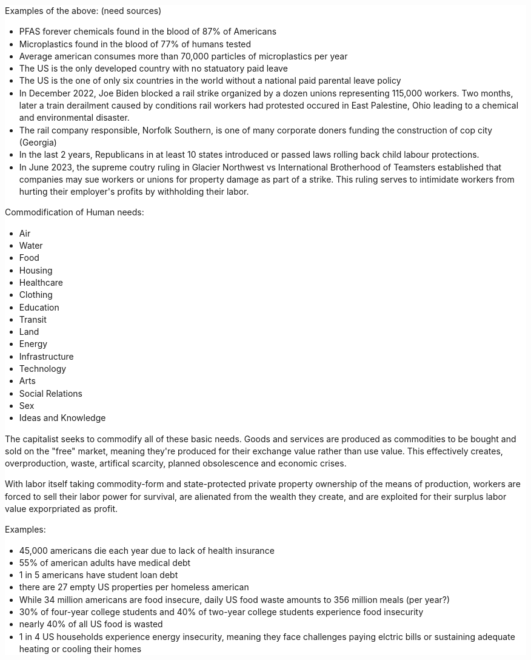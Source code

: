 Examples of the above: (need sources)
- PFAS forever chemicals found in the blood of 87% of Americans
- Microplastics found in the blood of 77% of humans tested
- Average american consumes more than 70,000 particles of microplastics per year
- The US is the only developed country with no statuatory paid leave
- The US is the one of only six countries in the world without a national paid parental leave policy
- In December 2022, Joe Biden blocked a rail strike organized by a dozen unions representing 115,000 workers. Two months, later a train derailment caused by conditions rail workers had protested occured in East Palestine, Ohio leading to a chemical and environmental disaster.
- The rail company responsible, Norfolk Southern, is one of many corporate doners funding the construction of cop city (Georgia)
- In the last 2 years, Republicans in at least 10 states introduced or passed laws rolling back child labour protections.
- In June 2023, the supreme coutry ruling in Glacier Northwest vs International Brotherhood of Teamsters established that companies may sue workers or unions for property damage as part of a strike. This ruling serves to intimidate workers from hurting their employer's profits by withholding their labor.

Commodification of Human needs:
- Air
- Water
- Food
- Housing
- Healthcare
- Clothing
- Education
- Transit
- Land
- Energy
- Infrastructure
- Technology
- Arts
- Social Relations
- Sex
- Ideas and Knowledge

The capitalist seeks to commodify all of these basic needs. Goods and services are produced as commodities to be bought and sold on the "free" market, meaning they're produced for their exchange value rather than use value. This effectively creates, overproduction, waste, artifical scarcity, planned obsolescence and economic crises.

With labor itself taking commodity-form and state-protected private property ownership of the means of production, workers are forced to sell their labor power for survival, are alienated from the wealth they create, and are exploited for their surplus labor value exporpriated as profit.

Examples:
- 45,000 americans die each year due to lack of health insurance
- 55% of american adults have medical debt
- 1 in 5 americans have student loan debt
- there are 27 empty US properties per homeless american
- While 34 million americans are food insecure, daily US food waste amounts to 356 million meals (per year?)
- 30% of four-year college students and 40% of two-year college students experience food insecurity
- nearly 40% of all US food is wasted
- 1 in 4 US households experience energy insecurity, meaning they face challenges paying elctric bills or sustaining adequate heating or cooling their homes
